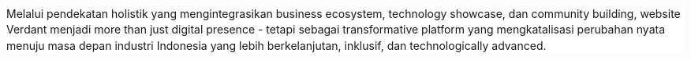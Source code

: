 Melalui pendekatan holistik yang mengintegrasikan business ecosystem, technology showcase, dan community building, website Verdant menjadi more than just digital presence - tetapi sebagai transformative platform yang mengkatalisasi perubahan nyata menuju masa depan industri Indonesia yang lebih berkelanjutan, inklusif, dan technologically advanced.
